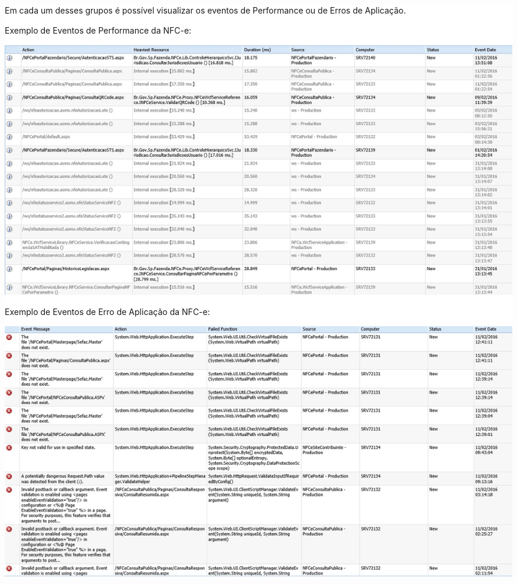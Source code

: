 
Em cada um desses grupos é possível visualizar os eventos de Performance ou de Erros de Aplicação.

Exemplo de Eventos de Performance da NFC-e:

![APP_Diagnostics_Performance.jpg](/.attachments/APP_Diagnostics_Performance-5331707b-0486-4cb2-88cb-3d73a845fec9.jpg)

Exemplo de Eventos de Erro de Aplicação da NFC-e:

![APP_Diagnostics_Errors.jpg](/.attachments/APP_Diagnostics_Errors-4afb0c5e-3226-4c77-9c13-e1e8db7d81e9.jpg)
